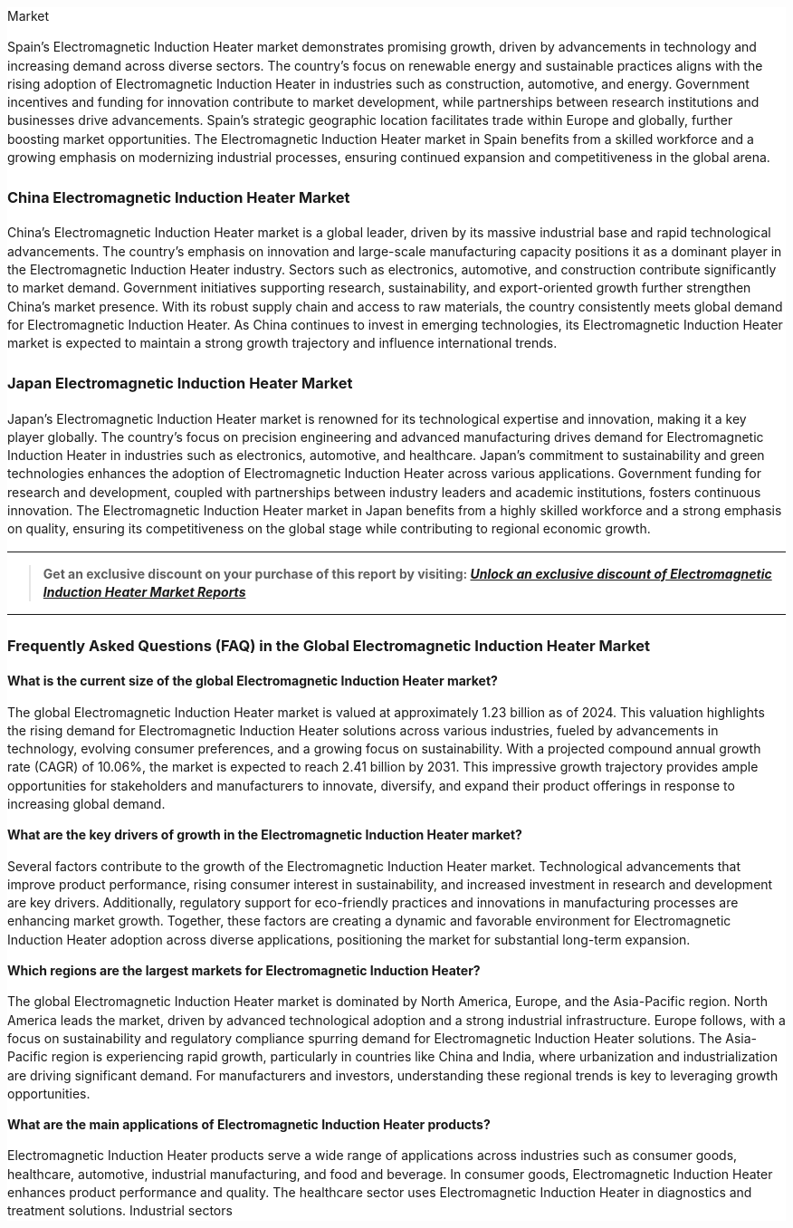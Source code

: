 Market</h3><p>Spain&rsquo;s Electromagnetic Induction Heater market demonstrates promising growth, driven by advancements in technology and increasing demand across diverse sectors. The country&rsquo;s focus on renewable energy and sustainable practices aligns with the rising adoption of Electromagnetic Induction Heater in industries such as construction, automotive, and energy. Government incentives and funding for innovation contribute to market development, while partnerships between research institutions and businesses drive advancements. Spain&rsquo;s strategic geographic location facilitates trade within Europe and globally, further boosting market opportunities. The Electromagnetic Induction Heater market in Spain benefits from a skilled workforce and a growing emphasis on modernizing industrial processes, ensuring continued expansion and competitiveness in the global arena.</p><h3>China Electromagnetic Induction Heater Market</h3><p>China&rsquo;s Electromagnetic Induction Heater market is a global leader, driven by its massive industrial base and rapid technological advancements. The country&rsquo;s emphasis on innovation and large-scale manufacturing capacity positions it as a dominant player in the Electromagnetic Induction Heater industry. Sectors such as electronics, automotive, and construction contribute significantly to market demand. Government initiatives supporting research, sustainability, and export-oriented growth further strengthen China&rsquo;s market presence. With its robust supply chain and access to raw materials, the country consistently meets global demand for Electromagnetic Induction Heater. As China continues to invest in emerging technologies, its Electromagnetic Induction Heater market is expected to maintain a strong growth trajectory and influence international trends.</p><h3>Japan Electromagnetic Induction Heater Market</h3><p>Japan&rsquo;s Electromagnetic Induction Heater market is renowned for its technological expertise and innovation, making it a key player globally. The country&rsquo;s focus on precision engineering and advanced manufacturing drives demand for Electromagnetic Induction Heater in industries such as electronics, automotive, and healthcare. Japan&rsquo;s commitment to sustainability and green technologies enhances the adoption of Electromagnetic Induction Heater across various applications. Government funding for research and development, coupled with partnerships between industry leaders and academic institutions, fosters continuous innovation. The Electromagnetic Induction Heater market in Japan benefits from a highly skilled workforce and a strong emphasis on quality, ensuring its competitiveness on the global stage while contributing to regional economic growth.</p><hr /><blockquote><p><strong>Get an exclusive discount on your purchase of this report by visiting: <em><a href="://marketresearchpulse.com/ask-for-discount/48288?utm_source=Github&amp;utm_medium=0114">Unlock an exclusive discount of Electromagnetic Induction Heater Market Reports</a></em>&nbsp;</strong></p></blockquote><hr /><h3>Frequently Asked Questions (FAQ) in the Global Electromagnetic Induction Heater Market</h3><p><strong>What is the current size of the global Electromagnetic Induction Heater market?</strong></p><p>The global Electromagnetic Induction Heater market is valued at approximately 1.23 billion as of 2024. This valuation highlights the rising demand for Electromagnetic Induction Heater solutions across various industries, fueled by advancements in technology, evolving consumer preferences, and a growing focus on sustainability. With a projected compound annual growth rate (CAGR) of 10.06%, the market is expected to reach 2.41 billion by 2031. This impressive growth trajectory provides ample opportunities for stakeholders and manufacturers to innovate, diversify, and expand their product offerings in response to increasing global demand.</p><p><strong>What are the key drivers of growth in the Electromagnetic Induction Heater market?</strong></p><p>Several factors contribute to the growth of the Electromagnetic Induction Heater market. Technological advancements that improve product performance, rising consumer interest in sustainability, and increased investment in research and development are key drivers. Additionally, regulatory support for eco-friendly practices and innovations in manufacturing processes are enhancing market growth. Together, these factors are creating a dynamic and favorable environment for Electromagnetic Induction Heater adoption across diverse applications, positioning the market for substantial long-term expansion.</p><p><strong>Which regions are the largest markets for Electromagnetic Induction Heater?</strong></p><p>The global Electromagnetic Induction Heater market is dominated by North America, Europe, and the Asia-Pacific region. North America leads the market, driven by advanced technological adoption and a strong industrial infrastructure. Europe follows, with a focus on sustainability and regulatory compliance spurring demand for Electromagnetic Induction Heater solutions. The Asia-Pacific region is experiencing rapid growth, particularly in countries like China and India, where urbanization and industrialization are driving significant demand. For manufacturers and investors, understanding these regional trends is key to leveraging growth opportunities.</p><p><strong>What are the main applications of Electromagnetic Induction Heater products?</strong></p><p>Electromagnetic Induction Heater products serve a wide range of applications across industries such as consumer goods, healthcare, automotive, industrial manufacturing, and food and beverage. In consumer goods, Electromagnetic Induction Heater enhances product performance and quality. The healthcare sector uses Electromagnetic Induction Heater in diagnostics and treatment solutions. Industrial sectors